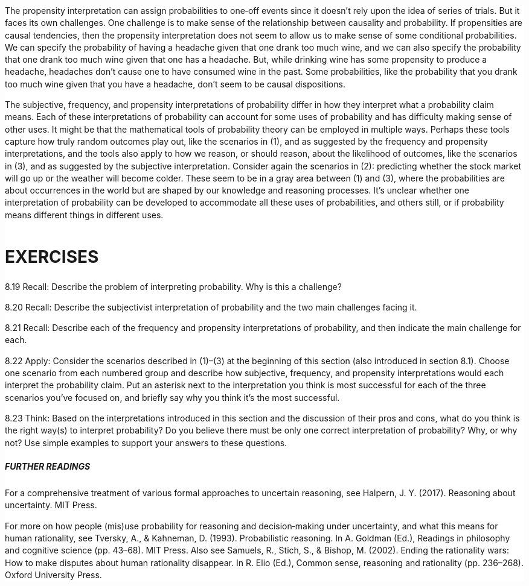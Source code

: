 The propensity interpretation can assign probabilities to one‐off events since it doesn’t rely upon the idea of series of trials. But it faces its own challenges. One challenge is to make sense of the relationship between causality and probability. If propensities are causal tendencies, then the propensity interpretation does not seem to allow us to make sense of some conditional probabilities. We can specify the probability of having a headache given that one drank too much wine, and we can also specify the probability that one drank too much wine given that one has a headache. But, while drinking wine has some propensity to produce a headache, headaches don’t cause one to have consumed wine in the past. Some probabilities, like the probability that you drank too much wine given that you have a headache, don’t seem to be causal dispositions.

The subjective, frequency, and propensity interpretations of probability differ in how they interpret what a probability claim means.  Each of these interpretations of probability can account for some uses of probability and has difficulty making sense of other uses. It might be that the mathematical tools of probability theory can be employed in multiple ways. Perhaps these tools capture how truly random outcomes play out, like the scenarios in (1), and as suggested by the frequency and propensity interpretations, and the tools also apply to how we reason, or should reason, about the likelihood of outcomes, like the scenarios in (3), and as suggested by the subjective interpretation. Consider again the scenarios in (2): predicting whether the stock market will go up or the weather will become colder. These seem to be in a gray area between (1) and (3), where the probabilities are about occurrences in the world but are shaped by our knowledge and reasoning processes. It’s unclear whether one interpretation of probability can be developed to accommodate all these uses of probabilities, and others still, or if probability means different things in different uses.

# EXERCISES

8.19 Recall: Describe the problem of interpreting probability. Why is this a challenge?

8.20 Recall: Describe the subjectivist interpretation of probability and the two main challenges facing it.

8.21 Recall: Describe each of the frequency and propensity interpretations of probability, and then indicate the main challenge for each.

8.22 Apply: Consider the scenarios described in (1)–(3) at the beginning of this section (also introduced in section 8.1). Choose one scenario from each numbered group and describe how subjective, frequency, and propensity interpretations would each interpret the probability claim. Put an asterisk next to the interpretation you think is most successful for each of the three scenarios you’ve focused on, and briefly say why you think it’s the most successful.

8.23 Think: Based on the interpretations introduced in this section and the discussion of their pros and cons, what do you think is the right way(s) to interpret probability? Do you believe there must be only one correct interpretation of probability? Why, or why not? Use simple examples to support your answers to these questions.

##### FURTHER READINGS

For a comprehensive treatment of various formal approaches to uncertain reasoning, see Halpern, J. Y. (2017). Reasoning about uncertainty. MIT Press.

For more on how people (mis)use probability for reasoning and decision‐making under uncertainty, and what this means for human rationality, see Tversky, A., & Kahneman, D. (1993). Probabilistic reasoning. In A. Goldman (Ed.), Readings in philosophy and cognitive science (pp. 43–68). MIT Press. Also see Samuels, R., Stich, S., & Bishop, M. (2002). Ending the rationality wars: How to make disputes about human rationality disappear. In R. Elio (Ed.), Common sense, reasoning and rationality (pp. 236–268). Oxford University Press.
